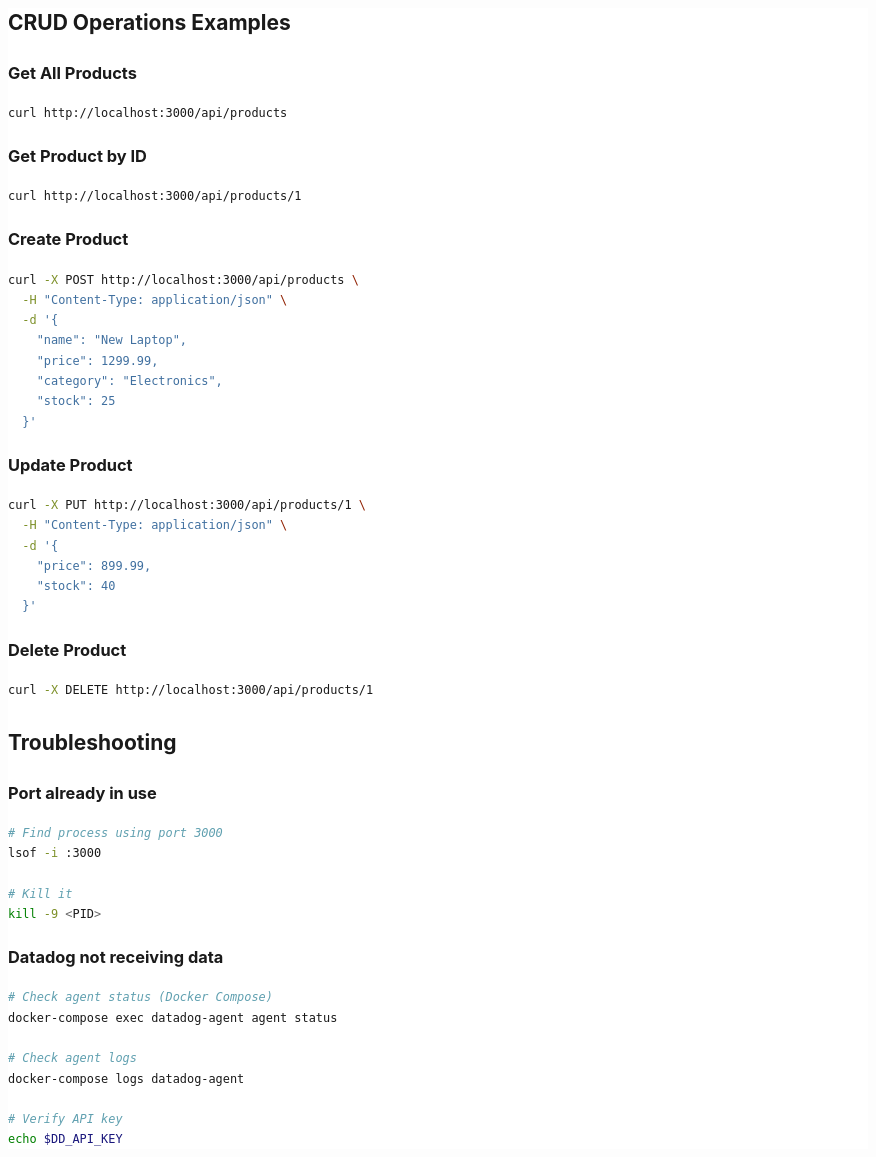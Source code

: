 ## CRUD Operations Examples

### Get All Products
```bash
curl http://localhost:3000/api/products
```

### Get Product by ID
```bash
curl http://localhost:3000/api/products/1
```

### Create Product
```bash
curl -X POST http://localhost:3000/api/products \
  -H "Content-Type: application/json" \
  -d '{
    "name": "New Laptop",
    "price": 1299.99,
    "category": "Electronics",
    "stock": 25
  }'
```

### Update Product
```bash
curl -X PUT http://localhost:3000/api/products/1 \
  -H "Content-Type: application/json" \
  -d '{
    "price": 899.99,
    "stock": 40
  }'
```

### Delete Product
```bash
curl -X DELETE http://localhost:3000/api/products/1
```

## Troubleshooting

### Port already in use
```bash
# Find process using port 3000
lsof -i :3000

# Kill it
kill -9 <PID>
```

### Datadog not receiving data
```bash
# Check agent status (Docker Compose)
docker-compose exec datadog-agent agent status

# Check agent logs
docker-compose logs datadog-agent

# Verify API key
echo $DD_API_KEY
```
